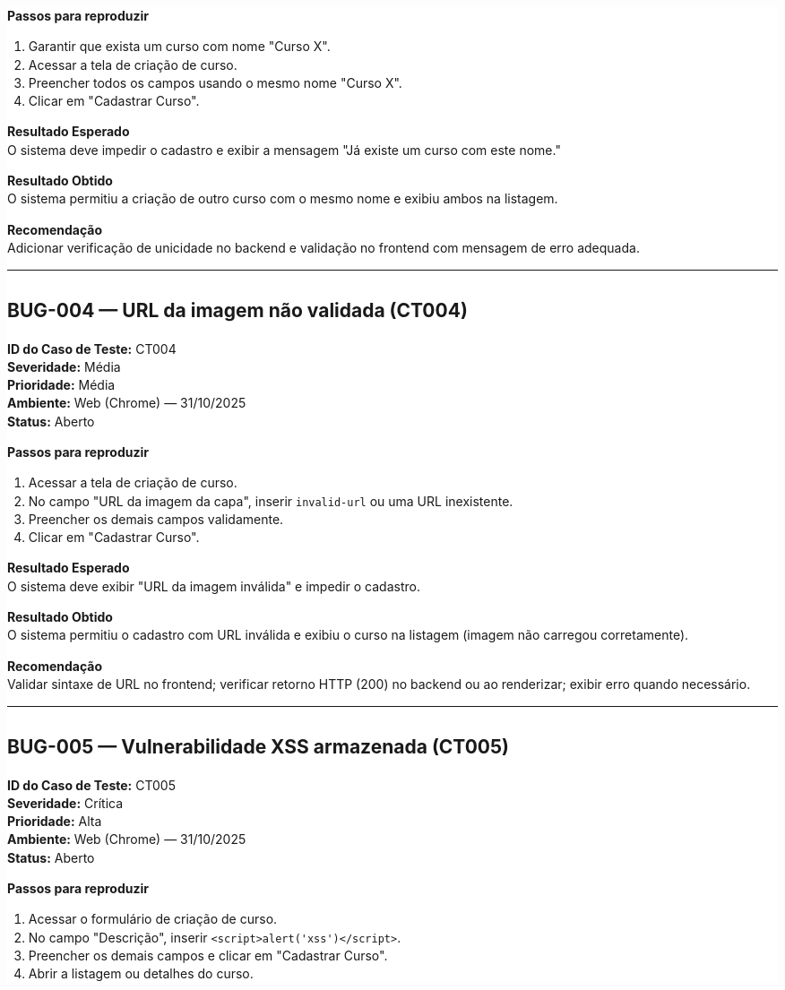 **Passos para reproduzir**
1. Garantir que exista um curso com nome "Curso X".  
2. Acessar a tela de criação de curso.  
3. Preencher todos os campos usando o mesmo nome "Curso X".  
4. Clicar em "Cadastrar Curso".

**Resultado Esperado**  
O sistema deve impedir o cadastro e exibir a mensagem "Já existe um curso com este nome."

**Resultado Obtido**  
O sistema permitiu a criação de outro curso com o mesmo nome e exibiu ambos na listagem.

**Recomendação**  
Adicionar verificação de unicidade no backend e validação no frontend com mensagem de erro adequada.

---

## BUG-004 — URL da imagem não validada (CT004)
**ID do Caso de Teste:** CT004  
**Severidade:** Média  
**Prioridade:** Média  
**Ambiente:** Web (Chrome) — 31/10/2025  
**Status:** Aberto

**Passos para reproduzir**
1. Acessar a tela de criação de curso.  
2. No campo "URL da imagem da capa", inserir `invalid-url` ou uma URL inexistente.  
3. Preencher os demais campos validamente.  
4. Clicar em "Cadastrar Curso".

**Resultado Esperado**  
O sistema deve exibir "URL da imagem inválida" e impedir o cadastro.

**Resultado Obtido**  
O sistema permitiu o cadastro com URL inválida e exibiu o curso na listagem (imagem não carregou corretamente).

**Recomendação**  
Validar sintaxe de URL no frontend; verificar retorno HTTP (200) no backend ou ao renderizar; exibir erro quando necessário.

---

## BUG-005 — Vulnerabilidade XSS armazenada (CT005)
**ID do Caso de Teste:** CT005  
**Severidade:** Crítica  
**Prioridade:** Alta  
**Ambiente:** Web (Chrome) — 31/10/2025  
**Status:** Aberto

**Passos para reproduzir**
1. Acessar o formulário de criação de curso.  
2. No campo "Descrição", inserir `<script>alert('xss')</script>`.  
3. Preencher os demais campos e clicar em "Cadastrar Curso".  
4. Abrir a listagem ou detalhes do curso.
